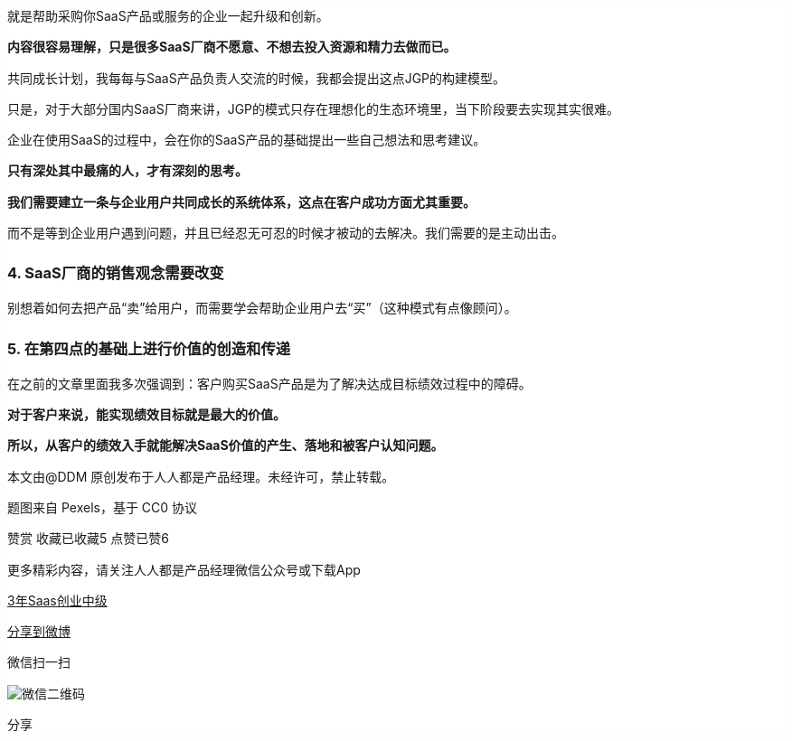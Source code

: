 就是帮助采购你SaaS产品或服务的企业一起升级和创新。

**内容很容易理解，只是很多SaaS厂商不愿意、不想去投入资源和精力去做而已。**

共同成长计划，我每每与SaaS产品负责人交流的时候，我都会提出这点JGP的构建模型。

只是，对于大部分国内SaaS厂商来讲，JGP的模式只存在理想化的生态环境里，当下阶段要去实现其实很难。

企业在使用SaaS的过程中，会在你的SaaS产品的基础提出一些自己想法和思考建议。

**只有深处其中最痛的人，才有深刻的思考。**

**我们需要建立一条与企业用户共同成长的系统体系，这点在客户成功方面尤其重要。**

而不是等到企业用户遇到问题，并且已经忍无可忍的时候才被动的去解决。我们需要的是主动出击。

### 4\. SaaS厂商的销售观念需要改变

别想着如何去把产品“卖”给用户，而需要学会帮助企业用户去“买”（这种模式有点像顾问）。

### 5\. 在第四点的基础上进行价值的创造和传递

在之前的文章里面我多次强调到：客户购买SaaS产品是为了解决达成目标绩效过程中的障碍。

**对于客户来说，能实现绩效目标就是最大的价值。**

**所以，从客户的绩效入手就能解决SaaS价值的产生、落地和被客户认知问题。**

本文由@DDM 原创发布于人人都是产品经理。未经许可，禁止转载。

题图来自 Pexels，基于 CC0 协议

赞赏 收藏已收藏5 点赞已赞6

更多精彩内容，请关注人人都是产品经理微信公众号或下载App

[3年](https://www.woshipm.com/tag/3%e5%b9%b4)[Saas创业](https://www.woshipm.com/tag/saas%e5%88%9b%e4%b8%9a)[中级](https://www.woshipm.com/tag/%e4%b8%ad%e7%ba%a7)

[分享到微博](https://service.weibo.com/share/share.php?appkey=2775287854&title=SaaS创业者心声：SaaS创业过程常面临几个问题该如何破局？&url=https://www.woshipm.com/chuangye/5138815.html&pic=https://image.yunyingpai.com/wp/2021/09/DU4wVjxDHYV7rAKbvPdc.jpg)

微信扫一扫

![微信二维码](https://api.pwmqr.com/qrcode/create/?url=https://www.woshipm.com/chuangye/5138815.html)

分享